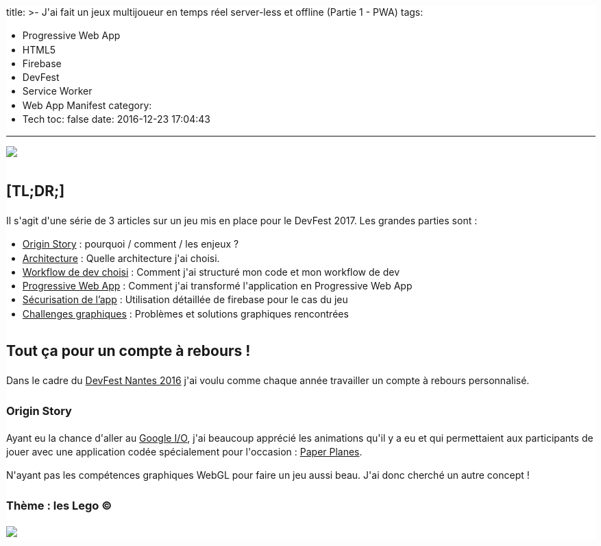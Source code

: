 title: >-
  J'ai fait un jeux multijoueur en temps réel server-less et offline (Partie 1 -
  PWA)
tags:
  - Progressive Web App
  - HTML5
  - Firebase
  - DevFest
  - Service Worker
  - Web App Manifest
category:
  - Tech
toc: false
date: 2016-12-23 17:04:43
---


![](/assets/2016-12-legonnary/devfest_photo.jpg)


## [TL;DR;] 

Il s'agit d'une série de 3 articles sur un jeu mis en place pour le DevFest 2017. Les grandes parties sont : 
* [Origin Story](#Origin_story) : pourquoi / comment / les enjeux ?
* [Architecture](#Architecture) : Quelle architecture j'ai choisi.
* [Workflow de dev choisi](#Workflow_de_dev_choisi) : Comment j'ai structuré mon code et mon workflow de dev
* [Progressive Web App](#Progressive_Web_App) : Comment j'ai transformé l'application en Progressive Web App
* [Sécurisation de l’app](/2016/12/23/2016-12-23-legonnary-2/) : Utilisation détaillée de firebase pour le cas du jeu
* [Challenges graphiques](/2016/12/23/2016-12-23-legonnary-3/) : Problèmes et solutions graphiques rencontrées

## Tout ça pour un compte à rebours !

Dans le cadre du [DevFest Nantes 2016](https://devfestnantes.gdgnantes.com) j'ai voulu comme chaque année travailler un compte à rebours personnalisé.

### Origin Story

Ayant eu la chance d'aller au [Google I/O](https://events.google.com/io), j'ai beaucoup apprécié les animations qu'il y a eu et qui permettaient aux participants de jouer avec une application codée spécialement pour l'occasion : [Paper Planes](https://paperplanes.world/).

N'ayant pas les compétences graphiques WebGL pour faire un jeu aussi beau. J'ai donc cherché un autre concept ! 

### Thème : les Lego ©

![](/assets/2016-12-legonnary/theme_lego.jpg)
